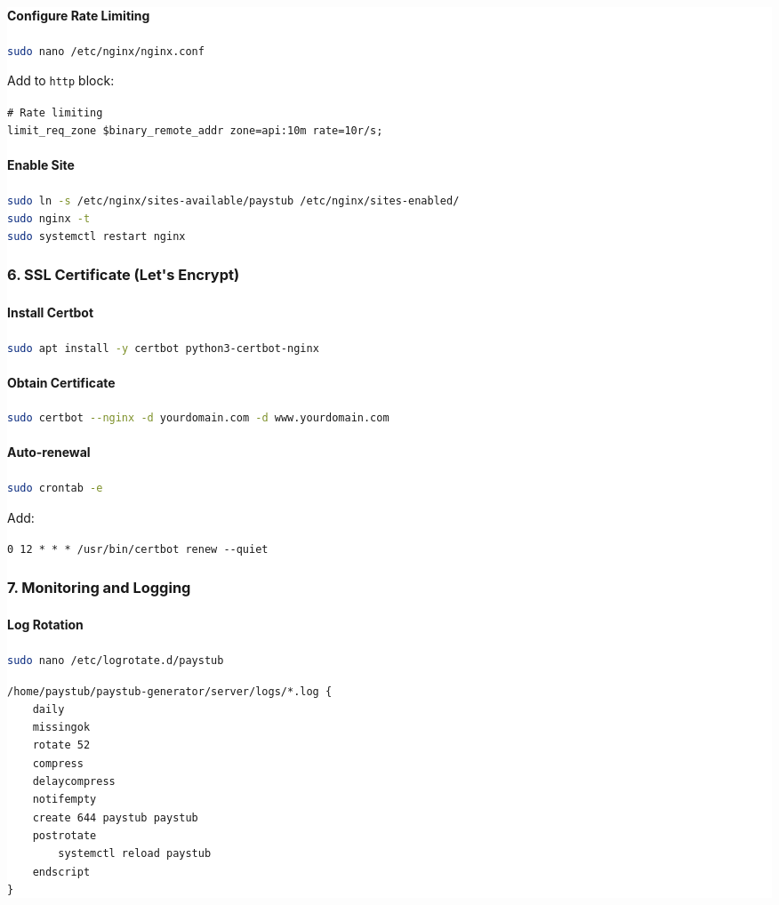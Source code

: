 #### Configure Rate Limiting
```bash
sudo nano /etc/nginx/nginx.conf
```

Add to `http` block:
```nginx
# Rate limiting
limit_req_zone $binary_remote_addr zone=api:10m rate=10r/s;
```

#### Enable Site
```bash
sudo ln -s /etc/nginx/sites-available/paystub /etc/nginx/sites-enabled/
sudo nginx -t
sudo systemctl restart nginx
```

### 6. SSL Certificate (Let's Encrypt)

#### Install Certbot
```bash
sudo apt install -y certbot python3-certbot-nginx
```

#### Obtain Certificate
```bash
sudo certbot --nginx -d yourdomain.com -d www.yourdomain.com
```

#### Auto-renewal
```bash
sudo crontab -e
```

Add:
```
0 12 * * * /usr/bin/certbot renew --quiet
```

### 7. Monitoring and Logging

#### Log Rotation
```bash
sudo nano /etc/logrotate.d/paystub
```

```
/home/paystub/paystub-generator/server/logs/*.log {
    daily
    missingok
    rotate 52
    compress
    delaycompress
    notifempty
    create 644 paystub paystub
    postrotate
        systemctl reload paystub
    endscript
}
```
